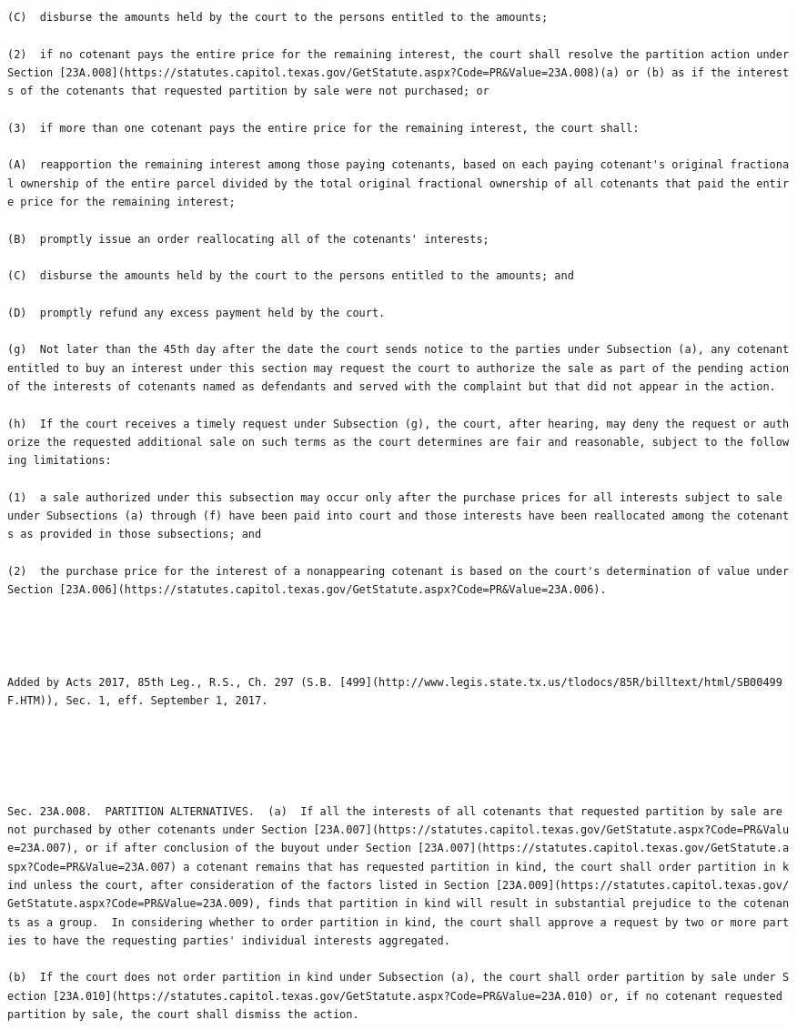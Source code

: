     (C)  disburse the amounts held by the court to the persons entitled to the amounts;
    
    (2)  if no cotenant pays the entire price for the remaining interest, the court shall resolve the partition action under Section [23A.008](https://statutes.capitol.texas.gov/GetStatute.aspx?Code=PR&Value=23A.008)(a) or (b) as if the interests of the cotenants that requested partition by sale were not purchased; or
    
    (3)  if more than one cotenant pays the entire price for the remaining interest, the court shall:
    
    (A)  reapportion the remaining interest among those paying cotenants, based on each paying cotenant's original fractional ownership of the entire parcel divided by the total original fractional ownership of all cotenants that paid the entire price for the remaining interest;
    
    (B)  promptly issue an order reallocating all of the cotenants' interests;
    
    (C)  disburse the amounts held by the court to the persons entitled to the amounts; and
    
    (D)  promptly refund any excess payment held by the court.
    
    (g)  Not later than the 45th day after the date the court sends notice to the parties under Subsection (a), any cotenant entitled to buy an interest under this section may request the court to authorize the sale as part of the pending action of the interests of cotenants named as defendants and served with the complaint but that did not appear in the action.
    
    (h)  If the court receives a timely request under Subsection (g), the court, after hearing, may deny the request or authorize the requested additional sale on such terms as the court determines are fair and reasonable, subject to the following limitations:
    
    (1)  a sale authorized under this subsection may occur only after the purchase prices for all interests subject to sale under Subsections (a) through (f) have been paid into court and those interests have been reallocated among the cotenants as provided in those subsections; and
    
    (2)  the purchase price for the interest of a nonappearing cotenant is based on the court's determination of value under Section [23A.006](https://statutes.capitol.texas.gov/GetStatute.aspx?Code=PR&Value=23A.006).
    
    
    
    
    Added by Acts 2017, 85th Leg., R.S., Ch. 297 (S.B. [499](http://www.legis.state.tx.us/tlodocs/85R/billtext/html/SB00499F.HTM)), Sec. 1, eff. September 1, 2017.
    
    
    
    
    
    Sec. 23A.008.  PARTITION ALTERNATIVES.  (a)  If all the interests of all cotenants that requested partition by sale are not purchased by other cotenants under Section [23A.007](https://statutes.capitol.texas.gov/GetStatute.aspx?Code=PR&Value=23A.007), or if after conclusion of the buyout under Section [23A.007](https://statutes.capitol.texas.gov/GetStatute.aspx?Code=PR&Value=23A.007) a cotenant remains that has requested partition in kind, the court shall order partition in kind unless the court, after consideration of the factors listed in Section [23A.009](https://statutes.capitol.texas.gov/GetStatute.aspx?Code=PR&Value=23A.009), finds that partition in kind will result in substantial prejudice to the cotenants as a group.  In considering whether to order partition in kind, the court shall approve a request by two or more parties to have the requesting parties' individual interests aggregated.
    
    (b)  If the court does not order partition in kind under Subsection (a), the court shall order partition by sale under Section [23A.010](https://statutes.capitol.texas.gov/GetStatute.aspx?Code=PR&Value=23A.010) or, if no cotenant requested partition by sale, the court shall dismiss the action.
    